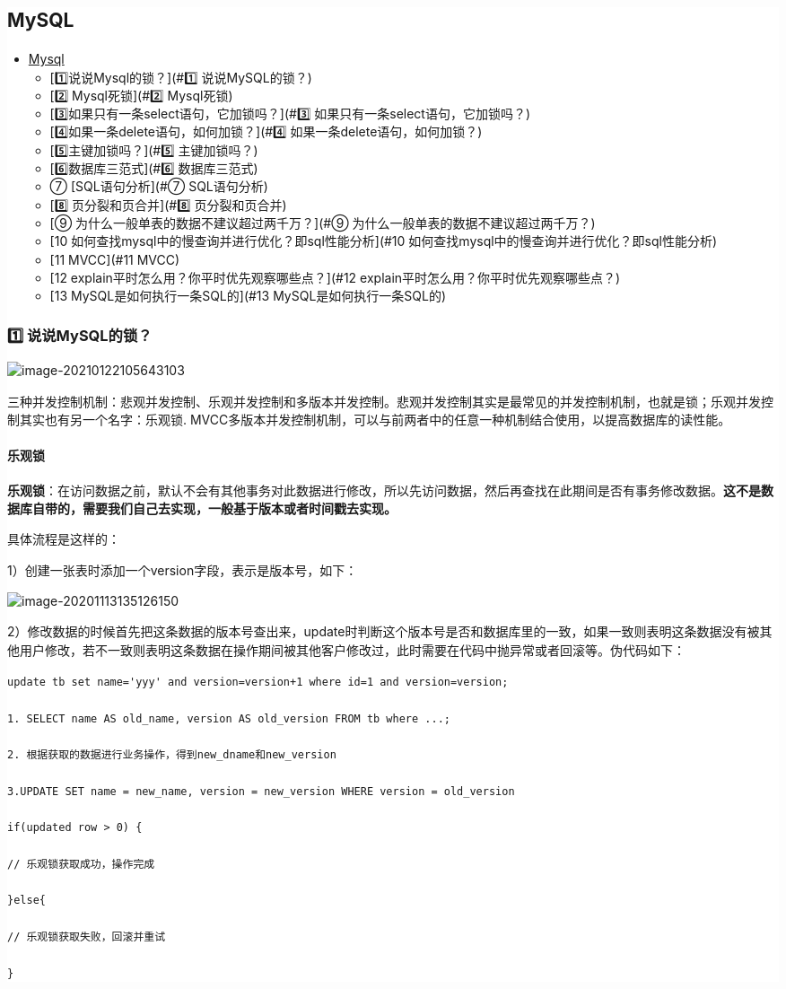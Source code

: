 ## MySQL



* [Mysql](#mysql)
  * [1️⃣说说Mysql的锁？](#1️⃣ 说说MySQL的锁？)
  * [2️⃣ Mysql死锁](#2️⃣ Mysql死锁)
  * [3️⃣如果只有一条select语句，它加锁吗？](#3️⃣ 如果只有一条select语句，它加锁吗？)
  * [4️⃣如果一条delete语句，如何加锁？](#4️⃣ 如果一条delete语句，如何加锁？)
  * [5️⃣主键加锁吗？](#5️⃣ 主键加锁吗？)
  * [6️⃣数据库三范式](#6️⃣ 数据库三范式)
  * ⑦ [SQL语句分析](#⑦ SQL语句分析)
  * [8️⃣ 页分裂和页合并](#8️⃣ 页分裂和页合并)
  * [⑨ 为什么一般单表的数据不建议超过两千万？](#⑨ 为什么一般单表的数据不建议超过两千万？)
  * [10 如何查找mysql中的慢查询并进行优化？即sql性能分析](#10 如何查找mysql中的慢查询并进行优化？即sql性能分析)
  * [11 MVCC](#11 MVCC)
  * [12 explain平时怎么用？你平时优先观察哪些点？](#12 explain平时怎么用？你平时优先观察哪些点？)
  * [13 MySQL是如何执行一条SQL的](#13 MySQL是如何执行一条SQL的)



### 1️⃣ 说说MySQL的锁？

![image-20210122105643103](https://zhipic.oss-cn-beijing.aliyuncs.com/20210122105647.png)

三种并发控制机制：悲观并发控制、乐观并发控制和多版本并发控制。悲观并发控制其实是最常见的并发控制机制，也就是锁；乐观并发控制其实也有另一个名字：乐观锁. MVCC多版本并发控制机制，可以与前两者中的任意一种机制结合使用，以提高数据库的读性能。

#### 乐观锁

**乐观锁**：在访问数据之前，默认不会有其他事务对此数据进行修改，所以先访问数据，然后再查找在此期间是否有事务修改数据。**这不是数据库自带的，需要我们自己去实现，一般基于版本或者时间戳去实现。**

具体流程是这样的：

1）创建一张表时添加一个version字段，表示是版本号，如下：

![image-20201113135126150](https://zhipic.oss-cn-beijing.aliyuncs.com/20210122105851.png)

2）修改数据的时候首先把这条数据的版本号查出来，update时判断这个版本号是否和数据库里的一致，如果一致则表明这条数据没有被其他用户修改，若不一致则表明这条数据在操作期间被其他客户修改过，此时需要在代码中抛异常或者回滚等。伪代码如下：

```mysql
update tb set name='yyy' and version=version+1 where id=1 and version=version;

1. SELECT name AS old_name, version AS old_version FROM tb where ...;

2. 根据获取的数据进行业务操作，得到new_dname和new_version

3.UPDATE SET name = new_name, version = new_version WHERE version = old_version

if(updated row > 0) {

// 乐观锁获取成功，操作完成

}else{

// 乐观锁获取失败，回滚并重试

}
```
